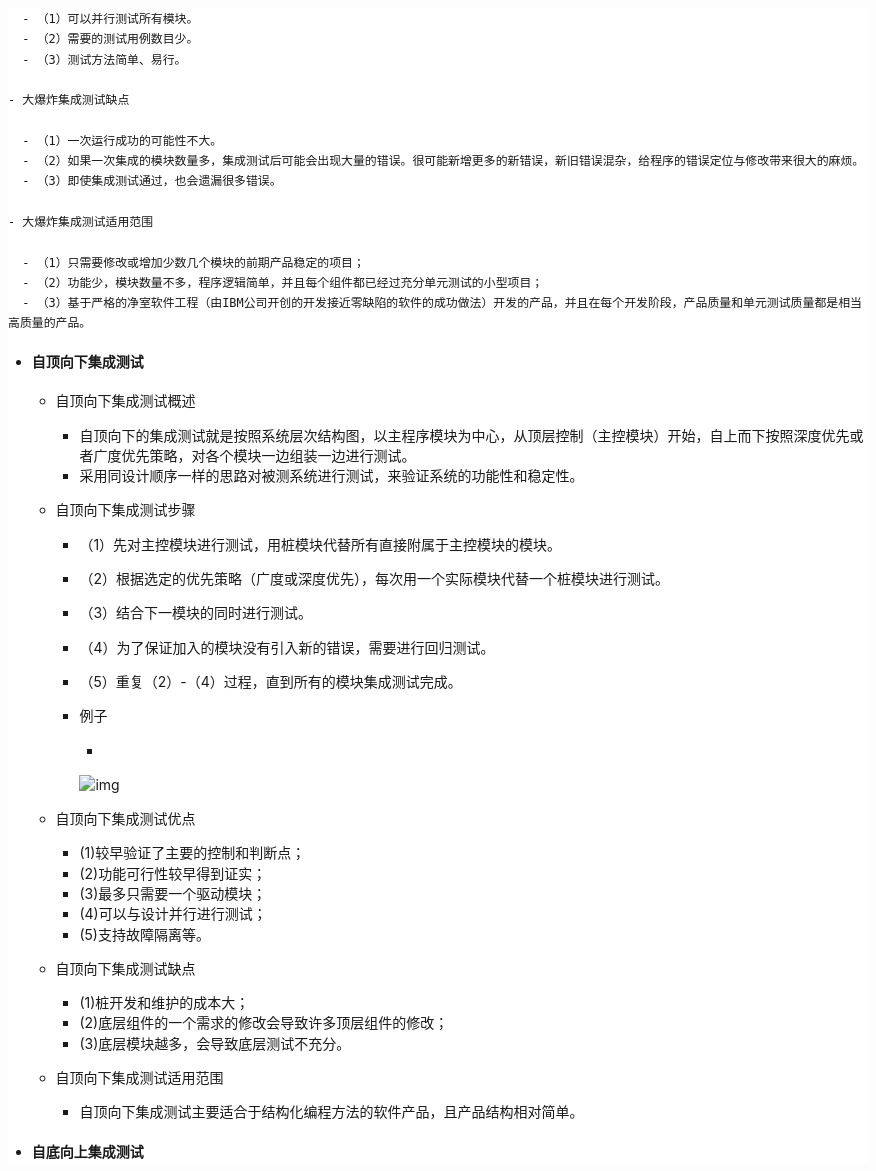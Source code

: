       - （1）可以并行测试所有模块。
      - （2）需要的测试用例数目少。
      - （3）测试方法简单、易行。

    - 大爆炸集成测试缺点

      - （1）一次运行成功的可能性不大。
      - （2）如果一次集成的模块数量多，集成测试后可能会出现大量的错误。很可能新增更多的新错误，新旧错误混杂，给程序的错误定位与修改带来很大的麻烦。
      - （3）即使集成测试通过，也会遗漏很多错误。

    - 大爆炸集成测试适用范围

      - （1）只需要修改或增加少数几个模块的前期产品稳定的项目；
      - （2）功能少，模块数量不多，程序逻辑简单，并且每个组件都已经过充分单元测试的小型项目；
      - （3）基于严格的净室软件工程（由IBM公司开创的开发接近零缺陷的软件的成功做法）开发的产品，并且在每个开发阶段，产品质量和单元测试质量都是相当高质量的产品。

  - #### 自顶向下集成测试

    - 自顶向下集成测试概述

      - 自顶向下的集成测试就是按照系统层次结构图，以主程序模块为中心，从顶层控制（主控模块）开始，自上而下按照深度优先或者广度优先策略，对各个模块一边组装一边进行测试。
      - 采用同设计顺序一样的思路对被测系统进行测试，来验证系统的功能性和稳定性。

    - 自顶向下集成测试步骤

      - （1）先对主控模块进行测试，用桩模块代替所有直接附属于主控模块的模块。

      - （2）根据选定的优先策略（广度或深度优先），每次用一个实际模块代替一个桩模块进行测试。

      - （3）结合下一模块的同时进行测试。

      - （4）为了保证加入的模块没有引入新的错误，需要进行回归测试。

      - （5）重复（2）-（4）过程，直到所有的模块集成测试完成。

      - 例子

        - 

          ![img](https://img1.zlogs.net/20/20200117222720.png)

    - 自顶向下集成测试优点

      - (1)较早验证了主要的控制和判断点；
      - (2)功能可行性较早得到证实；
      - (3)最多只需要一个驱动模块；
      - (4)可以与设计并行进行测试；
      - (5)支持故障隔离等。

    - 自顶向下集成测试缺点

      - (1)桩开发和维护的成本大；
      - (2)底层组件的一个需求的修改会导致许多顶层组件的修改；
      - (3)底层模块越多，会导致底层测试不充分。

    - 自顶向下集成测试适用范围

      - 自顶向下集成测试主要适合于结构化编程方法的软件产品，且产品结构相对简单。

  - #### 自底向上集成测试
